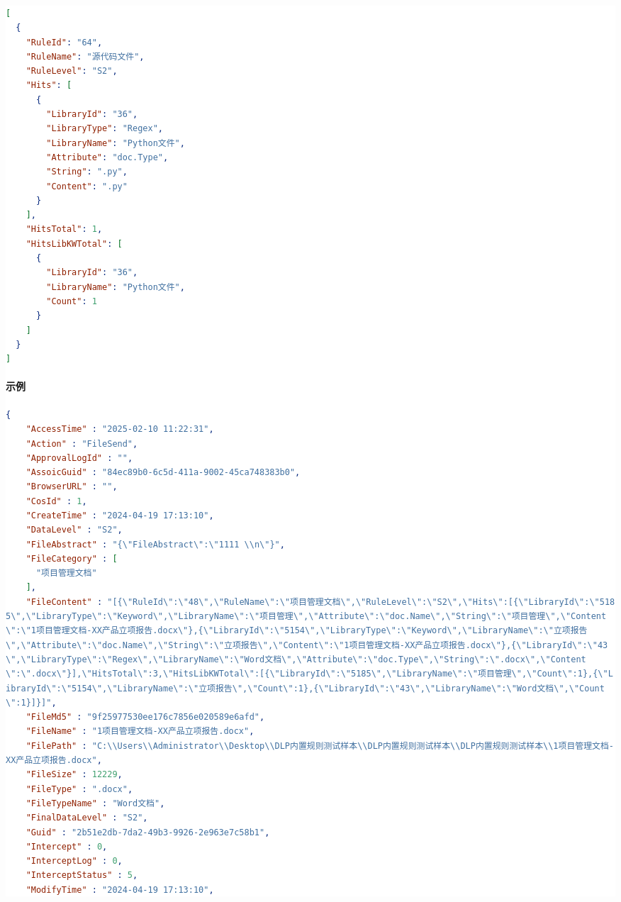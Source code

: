 ```json
[
  {
    "RuleId": "64",
    "RuleName": "源代码文件",
    "RuleLevel": "S2",
    "Hits": [
      {
        "LibraryId": "36",
        "LibraryType": "Regex",
        "LibraryName": "Python文件",
        "Attribute": "doc.Type",
        "String": ".py",
        "Content": ".py"
      }
    ],
    "HitsTotal": 1,
    "HitsLibKWTotal": [
      {
        "LibraryId": "36",
        "LibraryName": "Python文件",
        "Count": 1
      }
    ]
  }
]
```

#### 示例
```json
{
    "AccessTime" : "2025-02-10 11:22:31",
    "Action" : "FileSend",
    "ApprovalLogId" : "",
    "AssoicGuid" : "84ec89b0-6c5d-411a-9002-45ca748383b0",
    "BrowserURL" : "",
    "CosId" : 1,
    "CreateTime" : "2024-04-19 17:13:10",
    "DataLevel" : "S2",
    "FileAbstract" : "{\"FileAbstract\":\"1111 \\n\"}",
    "FileCategory" : [
      "项目管理文档"
    ],
    "FileContent" : "[{\"RuleId\":\"48\",\"RuleName\":\"项目管理文档\",\"RuleLevel\":\"S2\",\"Hits\":[{\"LibraryId\":\"5185\",\"LibraryType\":\"Keyword\",\"LibraryName\":\"项目管理\",\"Attribute\":\"doc.Name\",\"String\":\"项目管理\",\"Content\":\"1项目管理文档-XX产品立项报告.docx\"},{\"LibraryId\":\"5154\",\"LibraryType\":\"Keyword\",\"LibraryName\":\"立项报告\",\"Attribute\":\"doc.Name\",\"String\":\"立项报告\",\"Content\":\"1项目管理文档-XX产品立项报告.docx\"},{\"LibraryId\":\"43\",\"LibraryType\":\"Regex\",\"LibraryName\":\"Word文档\",\"Attribute\":\"doc.Type\",\"String\":\".docx\",\"Content\":\".docx\"}],\"HitsTotal\":3,\"HitsLibKWTotal\":[{\"LibraryId\":\"5185\",\"LibraryName\":\"项目管理\",\"Count\":1},{\"LibraryId\":\"5154\",\"LibraryName\":\"立项报告\",\"Count\":1},{\"LibraryId\":\"43\",\"LibraryName\":\"Word文档\",\"Count\":1}]}]",
    "FileMd5" : "9f25977530ee176c7856e020589e6afd",
    "FileName" : "1项目管理文档-XX产品立项报告.docx",
    "FilePath" : "C:\\Users\\Administrator\\Desktop\\DLP内置规则测试样本\\DLP内置规则测试样本\\DLP内置规则测试样本\\1项目管理文档-XX产品立项报告.docx",
    "FileSize" : 12229,
    "FileType" : ".docx",
    "FileTypeName" : "Word文档",
    "FinalDataLevel" : "S2",
    "Guid" : "2b51e2db-7da2-49b3-9926-2e963e7c58b1",
    "Intercept" : 0,
    "InterceptLog" : 0,
    "InterceptStatus" : 5,
    "ModifyTime" : "2024-04-19 17:13:10",
```